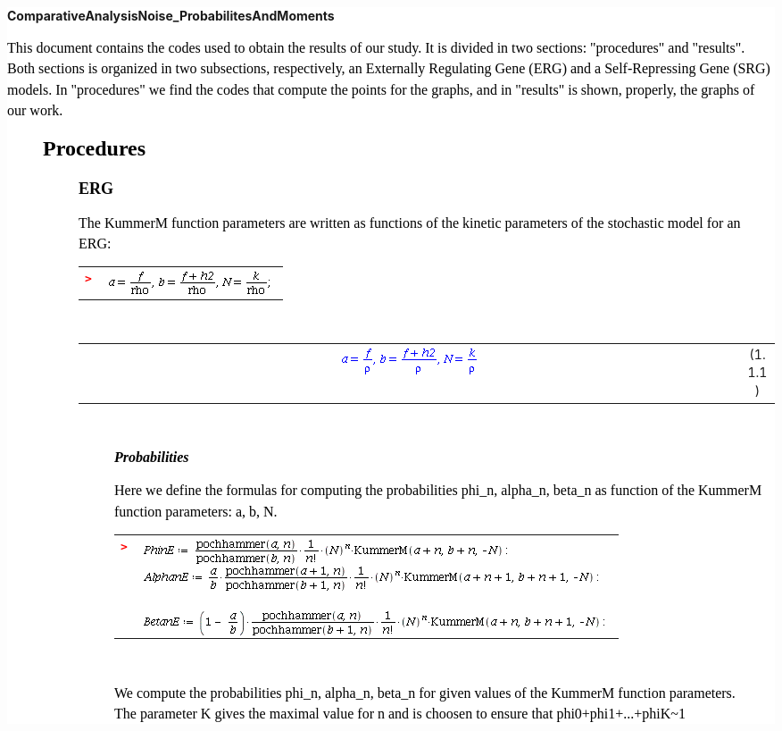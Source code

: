 
**ComparativeAnalysisNoise_ProbabilitesAndMoments**
<html>
<head>
<meta http-equiv="content-type" content="text/html; charset=utf-8">

</head>
<body bgcolor="FFFFFF">
<p align="left"><font color="#000000" size="3" face="Times New Roman">This document contains the codes used to obtain the results of our study. It is divided in two sections: "procedures" and "results". Both sections is organized in two subsections, respectively, an Externally Regulating Gene (ERG) and a Self-Repressing Gene (SRG) models. In "procedures" we find the codes that compute the points for the graphs, and in "results" is shown, properly, the graphs of our work. </font>&nbsp;</p>
<dl style="margin-left:40px"><a name="MapleAutoBookmark2" />
<p align="left"><font color="#000000" size="5" face="Serif"><strong>Procedures</strong></font>&nbsp;</p>
<dl style="margin-left:40px"><a name="MapleAutoBookmark3" />
<p align="left"><font color="#000000" size="4" face="Serif"><strong>ERG</strong></font>&nbsp;</p>
<p align="left"><font color="#000000" size="3" face="Times New Roman">The KummerM function parameters are written as functions of the kinetic parameters of the stochastic model for an ERG:</font>&nbsp;</p>
<p align="left"><table>
<tr>
<td valign="top" align="center"><font color="#ff0000" size="3" face="monospace"><strong>&gt; </strong></font></td>
<td valign="top"><img src="img/ComparativeAnalysisNoise_ProbabilitesAndMoments_1.gif" width="193" height="30" alt="a = `/`(`*`(f), `*`(rho)), b = `/`(`*`(`+`(f, h2)), `*`(rho)), N = `/`(`*`(k), `*`(rho)); 1" align="center" border="0"></td>
</tr>
</table>&nbsp;</p>
<p align="center"><table width='100%'>
<tr>
<td valign="top" align="center"><font color="#0000ff" size="3" face="Times New Roman"><img src="img/ComparativeAnalysisNoise_ProbabilitesAndMoments_2.gif" width="161" height="32" alt="a = `/`(`*`(f), `*`(rho)), b = `/`(`*`(`+`(f, h2)), `*`(rho)), N = `/`(`*`(k), `*`(rho))" align="center" border="0"></td>
<td width='5%' align='center'>(1.1.1)</td>
</tr>
</table></font>&nbsp;</p>
<dl style="margin-left:40px"><a name="MapleAutoBookmark4" />
<p align="left"><font color="#000000" size="3" face="Serif"><strong><em>Probabilities</em></strong></font>&nbsp;</p>
<p align="left"><font color="#000000" size="3" face="Times New Roman">Here we define the formulas for computing the probabilities phi_n, alpha_n, beta_n as function of the KummerM function parameters: a, b, N.</font>&nbsp;</p>
<p align="left"><table>
<tr>
<td valign="top" align="center"><font color="#ff0000" size="3" face="monospace"><strong>&gt; </strong></font></td>
<td valign="top"><img src="img/ComparativeAnalysisNoise_ProbabilitesAndMoments_3.gif" width="419" height="30" alt="PhinE := `/`(`*`(pochhammer(a, n), `*`(`^`(N, n), `*`(KummerM(`+`(a, n), `+`(b, n), `+`(`-`(N)))))), `*`(pochhammer(b, n), `*`(factorial(n)))); -1; AlphanE := `/`(`*`(a, `*`(pochhammer(`+`(a, 1), n), ..." align="center" border="0"><br><img src="img/ComparativeAnalysisNoise_ProbabilitesAndMoments_4.gif" width="521" height="30" alt="PhinE := `/`(`*`(pochhammer(a, n), `*`(`^`(N, n), `*`(KummerM(`+`(a, n), `+`(b, n), `+`(`-`(N)))))), `*`(pochhammer(b, n), `*`(factorial(n)))); -1; AlphanE := `/`(`*`(a, `*`(pochhammer(`+`(a, 1), n), ..." align="center" border="0"><br><img src="img/ComparativeAnalysisNoise_ProbabilitesAndMoments_5.gif" width="12" height="14" alt="PhinE := `/`(`*`(pochhammer(a, n), `*`(`^`(N, n), `*`(KummerM(`+`(a, n), `+`(b, n), `+`(`-`(N)))))), `*`(pochhammer(b, n), `*`(factorial(n)))); -1; AlphanE := `/`(`*`(a, `*`(pochhammer(`+`(a, 1), n), ..." align="center" border="0"><br><img src="img/ComparativeAnalysisNoise_ProbabilitesAndMoments_6.gif" width="529" height="30" alt="PhinE := `/`(`*`(pochhammer(a, n), `*`(`^`(N, n), `*`(KummerM(`+`(a, n), `+`(b, n), `+`(`-`(N)))))), `*`(pochhammer(b, n), `*`(factorial(n)))); -1; AlphanE := `/`(`*`(a, `*`(pochhammer(`+`(a, 1), n), ..." align="center" border="0"></td>
</tr>
</table>&nbsp;</p>
<p align="left"><font color="#000000" size="3" face="Times New Roman">We compute the probabilities phi_n, alpha_n, beta_n for given values of the KummerM function parameters.
<br>The parameter K gives the maximal value for n and is choosen to ensure that phi0+phi1+...+phiK~1</font>&nbsp;</p>